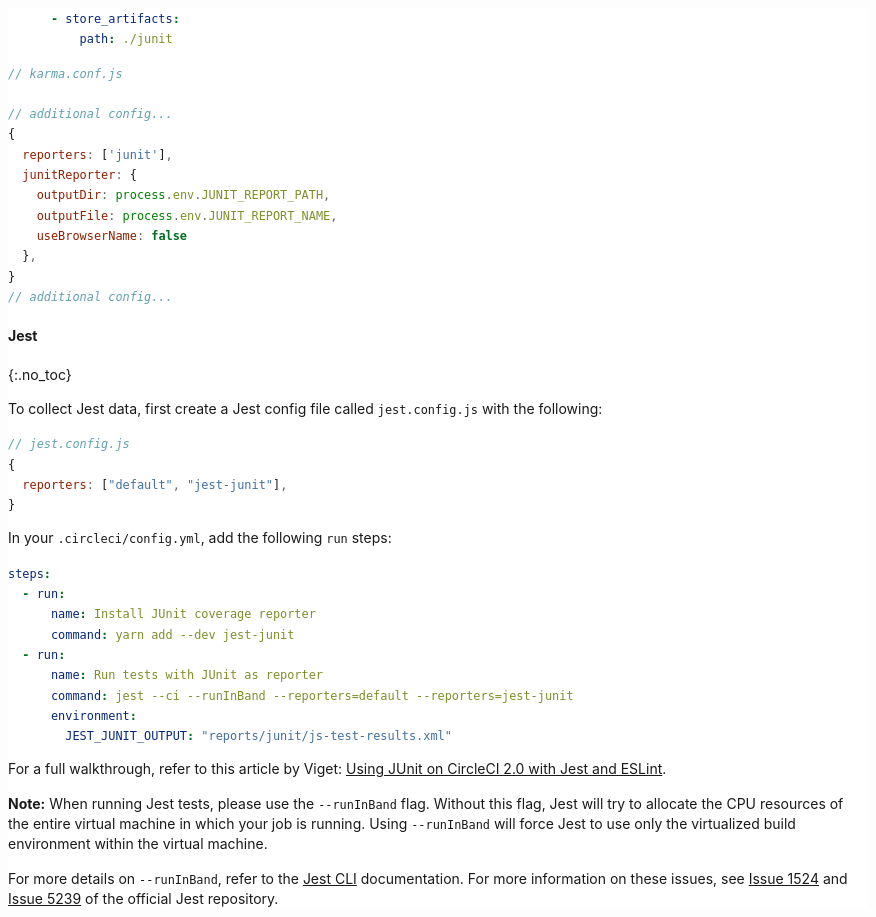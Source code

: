 ```yaml
      - store_artifacts:
          path: ./junit
```

```javascript
// karma.conf.js

// additional config...
{
  reporters: ['junit'],
  junitReporter: {
    outputDir: process.env.JUNIT_REPORT_PATH,
    outputFile: process.env.JUNIT_REPORT_NAME,
    useBrowserName: false
  },
}
// additional config...
```

#### Jest
{:.no_toc}

To collect Jest data, first create a Jest config file called `jest.config.js` with the following:

```javascript
// jest.config.js
{
  reporters: ["default", "jest-junit"],
}
```

In your `.circleci/config.yml`,
add the following `run` steps:

```yaml
steps:
  - run:
      name: Install JUnit coverage reporter
      command: yarn add --dev jest-junit
  - run:
      name: Run tests with JUnit as reporter
      command: jest --ci --runInBand --reporters=default --reporters=jest-junit
      environment:
        JEST_JUNIT_OUTPUT: "reports/junit/js-test-results.xml"
```

For a full walkthrough, refer to this article by Viget: [Using JUnit on CircleCI 2.0 with Jest and ESLint](https://www.viget.com/articles/using-junit-on-circleci-2-0-with-jest-and-eslint).

**Note:** When running Jest tests, please use the `--runInBand` flag. Without this flag, Jest will try to allocate the CPU resources of the entire virtual machine in which your job is running. Using `--runInBand` will force Jest to use only the virtualized build environment within the virtual machine.

For more details on `--runInBand`, refer to the [Jest CLI](https://facebook.github.io/jest/docs/en/cli.html#runinband) documentation. For more information on these issues, see [Issue 1524](https://github.com/facebook/jest/issues/1524#issuecomment-262366820) and [Issue 5239](https://github.com/facebook/jest/issues/5239#issuecomment-355867359) of the official Jest repository.
